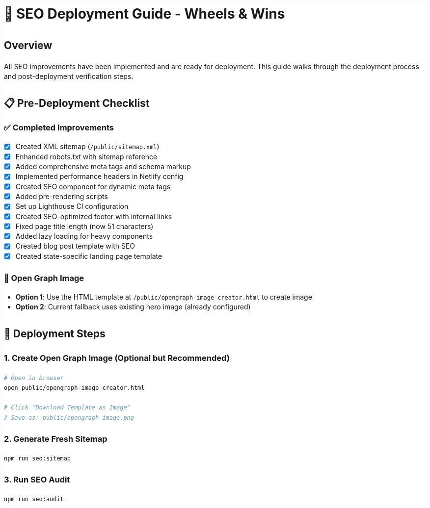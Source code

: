 # 🚀 SEO Deployment Guide - Wheels & Wins

## Overview
All SEO improvements have been implemented and are ready for deployment. This guide walks through the deployment process and post-deployment verification steps.

## 📋 Pre-Deployment Checklist

### ✅ Completed Improvements
- [x] Created XML sitemap (`/public/sitemap.xml`)
- [x] Enhanced robots.txt with sitemap reference
- [x] Added comprehensive meta tags and schema markup
- [x] Implemented performance headers in Netlify config
- [x] Created SEO component for dynamic meta tags
- [x] Added pre-rendering scripts
- [x] Set up Lighthouse CI configuration
- [x] Created SEO-optimized footer with internal links
- [x] Fixed page title length (now 51 characters)
- [x] Added lazy loading for heavy components
- [x] Created blog post template with SEO
- [x] Created state-specific landing page template

### 🎨 Open Graph Image
- **Option 1**: Use the HTML template at `/public/opengraph-image-creator.html` to create image
- **Option 2**: Current fallback uses existing hero image (already configured)

## 🚀 Deployment Steps

### 1. **Create Open Graph Image** (Optional but Recommended)
```bash
# Open in browser
open public/opengraph-image-creator.html

# Click "Download Template as Image"
# Save as: public/opengraph-image.png
```

### 2. **Generate Fresh Sitemap**
```bash
npm run seo:sitemap
```

### 3. **Run SEO Audit**
```bash
npm run seo:audit
```
